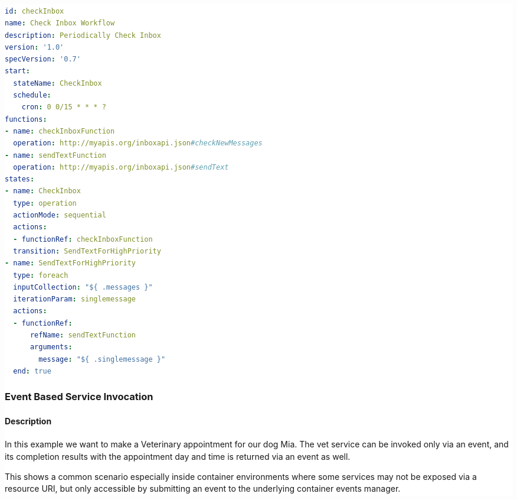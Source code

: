 ```json
```

</td>
<td valign="top">

```yaml
id: checkInbox
name: Check Inbox Workflow
description: Periodically Check Inbox
version: '1.0'
specVersion: '0.7'
start:
  stateName: CheckInbox
  schedule:
    cron: 0 0/15 * * * ?
functions:
- name: checkInboxFunction
  operation: http://myapis.org/inboxapi.json#checkNewMessages
- name: sendTextFunction
  operation: http://myapis.org/inboxapi.json#sendText
states:
- name: CheckInbox
  type: operation
  actionMode: sequential
  actions:
  - functionRef: checkInboxFunction
  transition: SendTextForHighPriority
- name: SendTextForHighPriority
  type: foreach
  inputCollection: "${ .messages }"
  iterationParam: singlemessage
  actions:
  - functionRef:
      refName: sendTextFunction
      arguments:
        message: "${ .singlemessage }"
  end: true
```

</td>
</tr>
</table>

### Event Based Service Invocation

#### Description

In this example we want to make a Veterinary appointment for our dog Mia. The vet service can be invoked only
via an event, and its completion results with the appointment day and time is returned via an event as well.

This shows a common scenario especially inside container environments where some services may not be exposed via
a resource URI, but only accessible by submitting an event to the underlying container events manager.
